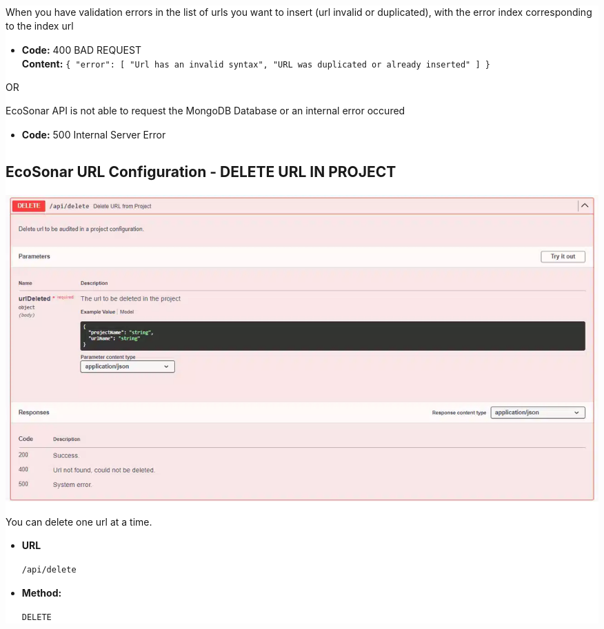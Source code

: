 When you have validation errors in the list of urls you want to insert (url invalid or duplicated), with the error index corresponding to the index url

- **Code:** 400 BAD REQUEST <br />
  **Content:** `{
    "error": [
        "Url has an invalid syntax",
        "URL was duplicated or already inserted"
    ]
}`

OR

EcoSonar API is not able to request the MongoDB Database or an internal error occured

- **Code:** 500 Internal Server Error <br />

<a name="delete-url"></a>

## **EcoSonar URL Configuration - DELETE URL IN PROJECT**

![DELETE URL IN PROJECT](./images/delete-url-in-project.webp)

You can delete one url at a time.

- **URL**

  `/api/delete`

- **Method:**

  `DELETE`
